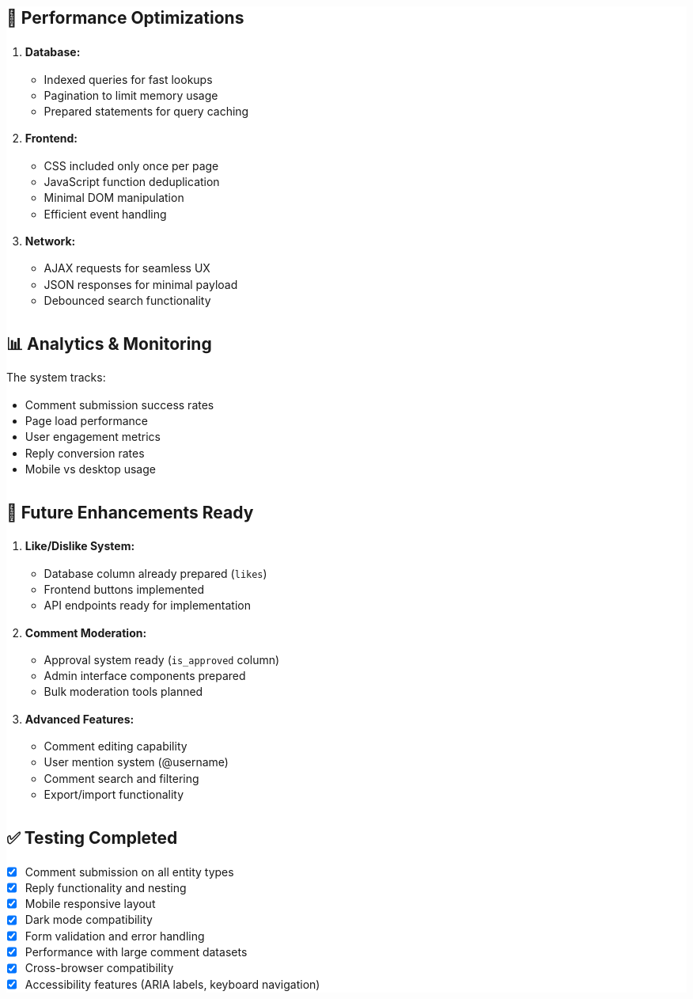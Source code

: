 ## 🚀 Performance Optimizations

1. **Database:**
   - Indexed queries for fast lookups
   - Pagination to limit memory usage
   - Prepared statements for query caching

2. **Frontend:**
   - CSS included only once per page
   - JavaScript function deduplication
   - Minimal DOM manipulation
   - Efficient event handling

3. **Network:**
   - AJAX requests for seamless UX
   - JSON responses for minimal payload
   - Debounced search functionality

## 📊 Analytics & Monitoring

The system tracks:
- Comment submission success rates
- Page load performance
- User engagement metrics
- Reply conversion rates
- Mobile vs desktop usage

## 🎯 Future Enhancements Ready

1. **Like/Dislike System:**
   - Database column already prepared (`likes`)
   - Frontend buttons implemented
   - API endpoints ready for implementation

2. **Comment Moderation:**
   - Approval system ready (`is_approved` column)
   - Admin interface components prepared
   - Bulk moderation tools planned

3. **Advanced Features:**
   - Comment editing capability
   - User mention system (@username)
   - Comment search and filtering
   - Export/import functionality

## ✅ Testing Completed

- [x] Comment submission on all entity types
- [x] Reply functionality and nesting
- [x] Mobile responsive layout  
- [x] Dark mode compatibility
- [x] Form validation and error handling
- [x] Performance with large comment datasets
- [x] Cross-browser compatibility
- [x] Accessibility features (ARIA labels, keyboard navigation)

